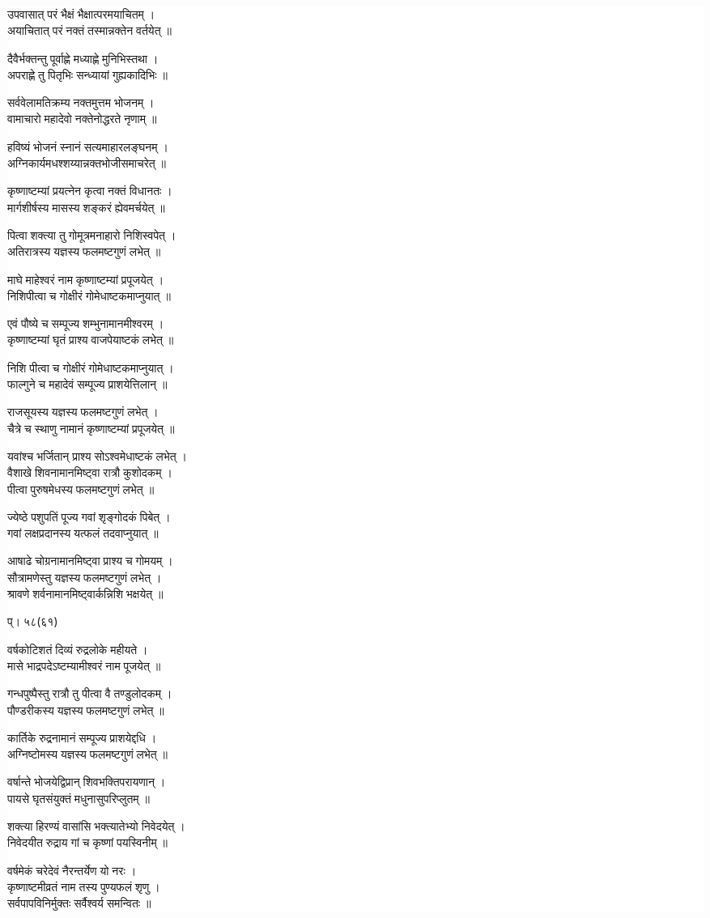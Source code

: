 उपवासात् परं भैक्षं भैक्षात्परमयाचितम् ।  
अयाचितात् परं नक्तं तस्मान्नक्तेन वर्तयेत् ॥  
  
दैवैर्भक्तन्तु पूर्वाह्णे मध्याह्णे मुनिभिस्तथा ।  
अपराह्णे तु पितृभिः सन्ध्यायां गुह्यकादिभिः ॥  
  
सर्ववेलामतिक्रम्य नक्तमुत्तम भोजनम् ।  
वामाचारो महादेवो नक्तेनोद्धरते नृणाम् ॥  
  
हविष्यं भोजनं स्नानं सत्यमाहारलङ्घनम् ।  
अग्निकार्यमधश्शय्यान्नक्तभोजीसमाचरेत् ॥  
  
कृष्णाष्टम्यां प्रयत्नेन कृत्वा नक्तं विधानतः ।  
मार्गशीर्षस्य मासस्य शङ्करं ह्येवमर्चयेत् ॥  
  
पित्वा शक्त्या तु गोमूत्रमनाहारो निशिस्वपेत् ।  
अतिरात्रस्य यज्ञस्य फलमष्टगुणं लभेत् ॥  
  
माघे माहेश्वरं नाम कृष्णाष्टम्यां प्रपूजयेत् ।  
निशिपीत्वा च गोक्षीरं गोमेधाष्टकमाप्नुयात् ॥  
  
एवं पौष्ये च सम्पूज्य शम्भुनामानमीश्वरम् ।  
कृष्णाष्टम्यां घृतं प्राश्य वाजपेयाष्टकं लभेत् ॥  
  
निशि पीत्वा च गोक्षीरं गोमेधाष्टकमाप्नुयात् ।  
फाल्गुने च महादेवं सम्पूज्य प्राशयेत्तिलान् ॥  
  
राजसूयस्य यज्ञस्य फलमष्टगुणं लभेत् ।  
चैत्रे च स्थाणु नामानं कृष्णाष्टम्यां प्रपूजयेत् ॥  
  
यवांश्च भर्जितान् प्राश्य सोऽश्वमेधाष्टकं लभेत् ।  
वैशाखे शिवनामानमिष्ट्वा रात्रौ कुशोदकम् ।  
पीत्वा पुरुषमेधस्य फलमष्टगुणं लभेत् ॥  
  
ज्येष्ठे पशुपतिं पूज्य गवां शृङ्गोदकं पिबेत् ।  
गवां लक्षप्रदानस्य यत्फलं तदवाप्नुयात् ॥  
  
आषाढे चोग्रनामानमिष्ट्वा प्राश्य च गोमयम् ।  
सौत्रामणेस्तु यज्ञस्य फलमष्टगुणं लभेत् ।  
श्रावणे शर्वनामानमिष्ट्वार्कन्निशि भक्षयेत् ॥  
  
प्। ५८(६१)  
  
वर्षकोटिशतं दिव्यं रुद्रलोके महीयते ।  
मासे भाद्रपदेऽष्टम्यामीश्वरं नाम पूजयेत् ॥  
  
गन्धपुष्पैस्तु रात्रौ तु पीत्वा वै तण्डुलोदकम् ।  
पौण्डरीकस्य यज्ञस्य फलमष्टगुणं लभेत् ॥  
  
कार्तिके रुद्रनामानं सम्पूज्य प्राशयेद्दधि ।  
अग्निष्टोमस्य यज्ञस्य फलमष्टगुणं लभेत् ॥  
  
वर्षान्ते भोजयेद्विप्रान् शिवभक्तिपरायणान् ।  
पायसे घृतसंयुक्तं मधुनासुपरिप्लुतम् ॥  
  
शक्त्या हिरण्यं वासांसि भक्त्यातेभ्यो निवेदयेत् ।  
निवेदयीत रुद्राय गां च कृष्णां पयस्विनीम् ॥  
  
वर्षमेकं चरेदेवं नैरन्तर्येण यो नरः ।  
कृष्णाष्टमीव्रतं नाम तस्य पुण्यफलं शृणु ।  
सर्वपापविनिर्मुक्तः सर्वैश्वर्य समन्वितः ॥  
  